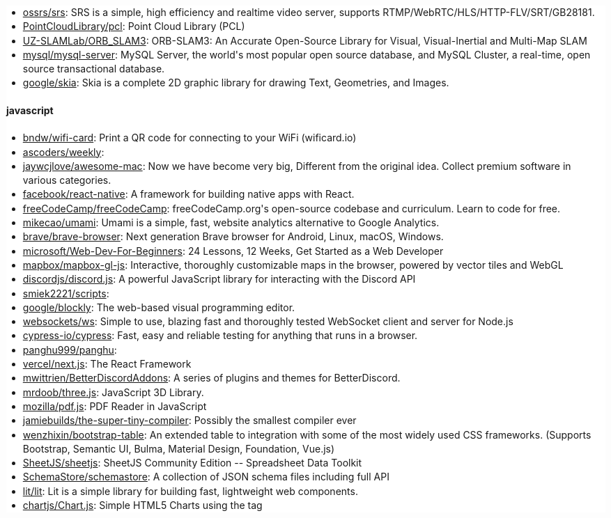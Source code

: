 * [ossrs/srs](https://github.com/ossrs/srs): SRS is a simple, high efficiency and realtime video server, supports RTMP/WebRTC/HLS/HTTP-FLV/SRT/GB28181.
* [PointCloudLibrary/pcl](https://github.com/PointCloudLibrary/pcl): Point Cloud Library (PCL)
* [UZ-SLAMLab/ORB_SLAM3](https://github.com/UZ-SLAMLab/ORB_SLAM3): ORB-SLAM3: An Accurate Open-Source Library for Visual, Visual-Inertial and Multi-Map SLAM
* [mysql/mysql-server](https://github.com/mysql/mysql-server): MySQL Server, the world's most popular open source database, and MySQL Cluster, a real-time, open source transactional database.
* [google/skia](https://github.com/google/skia): Skia is a complete 2D graphic library for drawing Text, Geometries, and Images.

#### javascript
* [bndw/wifi-card](https://github.com/bndw/wifi-card):  Print a QR code for connecting to your WiFi (wificard.io)
* [ascoders/weekly](https://github.com/ascoders/weekly): 
* [jaywcjlove/awesome-mac](https://github.com/jaywcjlove/awesome-mac):  Now we have become very big, Different from the original idea. Collect premium software in various categories.
* [facebook/react-native](https://github.com/facebook/react-native): A framework for building native apps with React.
* [freeCodeCamp/freeCodeCamp](https://github.com/freeCodeCamp/freeCodeCamp): freeCodeCamp.org's open-source codebase and curriculum. Learn to code for free.
* [mikecao/umami](https://github.com/mikecao/umami): Umami is a simple, fast, website analytics alternative to Google Analytics.
* [brave/brave-browser](https://github.com/brave/brave-browser): Next generation Brave browser for Android, Linux, macOS, Windows.
* [microsoft/Web-Dev-For-Beginners](https://github.com/microsoft/Web-Dev-For-Beginners): 24 Lessons, 12 Weeks, Get Started as a Web Developer
* [mapbox/mapbox-gl-js](https://github.com/mapbox/mapbox-gl-js): Interactive, thoroughly customizable maps in the browser, powered by vector tiles and WebGL
* [discordjs/discord.js](https://github.com/discordjs/discord.js): A powerful JavaScript library for interacting with the Discord API
* [smiek2221/scripts](https://github.com/smiek2221/scripts): 
* [google/blockly](https://github.com/google/blockly): The web-based visual programming editor.
* [websockets/ws](https://github.com/websockets/ws): Simple to use, blazing fast and thoroughly tested WebSocket client and server for Node.js
* [cypress-io/cypress](https://github.com/cypress-io/cypress): Fast, easy and reliable testing for anything that runs in a browser.
* [panghu999/panghu](https://github.com/panghu999/panghu):    
* [vercel/next.js](https://github.com/vercel/next.js): The React Framework
* [mwittrien/BetterDiscordAddons](https://github.com/mwittrien/BetterDiscordAddons): A series of plugins and themes for BetterDiscord.
* [mrdoob/three.js](https://github.com/mrdoob/three.js): JavaScript 3D Library.
* [mozilla/pdf.js](https://github.com/mozilla/pdf.js): PDF Reader in JavaScript
* [jamiebuilds/the-super-tiny-compiler](https://github.com/jamiebuilds/the-super-tiny-compiler):  Possibly the smallest compiler ever
* [wenzhixin/bootstrap-table](https://github.com/wenzhixin/bootstrap-table): An extended table to integration with some of the most widely used CSS frameworks. (Supports Bootstrap, Semantic UI, Bulma, Material Design, Foundation, Vue.js)
* [SheetJS/sheetjs](https://github.com/SheetJS/sheetjs):  SheetJS Community Edition -- Spreadsheet Data Toolkit
* [SchemaStore/schemastore](https://github.com/SchemaStore/schemastore): A collection of JSON schema files including full API
* [lit/lit](https://github.com/lit/lit): Lit is a simple library for building fast, lightweight web components.
* [chartjs/Chart.js](https://github.com/chartjs/Chart.js): Simple HTML5 Charts using the <canvas> tag
